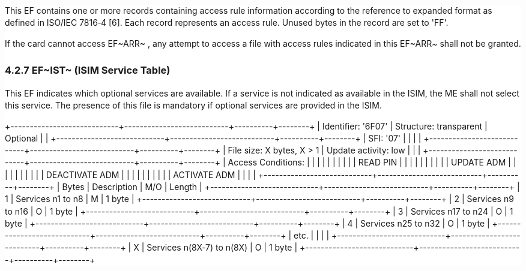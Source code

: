 This EF contains one or more records containing access rule information
according to the reference to expanded format as defined in
ISO/IEC 7816‑4 \[6\]. Each record represents an access rule. Unused
bytes in the record are set to \'FF\'.

If the card cannot access EF~ARR~ , any attempt to access a file with
access rules indicated in this EF~ARR~ shall not be granted.

### 4.2.7 EF~IST~ (ISIM Service Table)

This EF indicates which optional services are available. If a service is
not indicated as available in the ISIM, the ME shall not select this
service. The presence of this file is mandatory if optional services are
provided in the ISIM.

+----------------------------+---------------------------+----------+--------+
| Identifier: \'6F07\'       | Structure: transparent    | Optional |        |
+----------------------------+---------------------------+----------+--------+
| SFI: \'07\'                |                           |          |        |
+----------------------------+---------------------------+----------+--------+
| File size: X bytes, X \> 1 | Update activity: low      |          |        |
+----------------------------+---------------------------+----------+--------+
| Access Conditions:         |                           |          |        |
|                            |                           |          |        |
| READ PIN                   |                           |          |        |
|                            |                           |          |        |
| UPDATE ADM                 |                           |          |        |
|                            |                           |          |        |
| DEACTIVATE ADM             |                           |          |        |
|                            |                           |          |        |
| ACTIVATE ADM               |                           |          |        |
+----------------------------+---------------------------+----------+--------+
| Bytes                      | Description               | M/O      | Length |
+----------------------------+---------------------------+----------+--------+
| 1                          | Services n1 to n8         | M        | 1 byte |
+----------------------------+---------------------------+----------+--------+
| 2                          | Services n9 to n16        | O        | 1 byte |
+----------------------------+---------------------------+----------+--------+
| 3                          | Services n17 to n24       | O        | 1 byte |
+----------------------------+---------------------------+----------+--------+
| 4                          | Services n25 to n32       | O        | 1 byte |
+----------------------------+---------------------------+----------+--------+
| etc.                       |                           |          |        |
+----------------------------+---------------------------+----------+--------+
| X                          | Services n(8X‑7) to n(8X) | O        | 1 byte |
+----------------------------+---------------------------+----------+--------+
